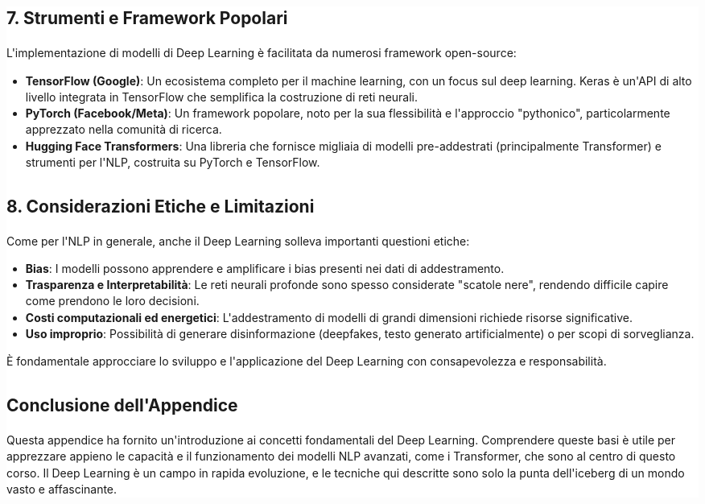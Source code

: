 ## 7. Strumenti e Framework Popolari

L'implementazione di modelli di Deep Learning è facilitata da numerosi framework open-source:

*   **TensorFlow (Google)**: Un ecosistema completo per il machine learning, con un focus sul deep learning. Keras è un'API di alto livello integrata in TensorFlow che semplifica la costruzione di reti neurali.
*   **PyTorch (Facebook/Meta)**: Un framework popolare, noto per la sua flessibilità e l'approccio "pythonico", particolarmente apprezzato nella comunità di ricerca.
*   **Hugging Face Transformers**: Una libreria che fornisce migliaia di modelli pre-addestrati (principalmente Transformer) e strumenti per l'NLP, costruita su PyTorch e TensorFlow.

## 8. Considerazioni Etiche e Limitazioni

Come per l'NLP in generale, anche il Deep Learning solleva importanti questioni etiche:

*   **Bias**: I modelli possono apprendere e amplificare i bias presenti nei dati di addestramento.
*   **Trasparenza e Interpretabilità**: Le reti neurali profonde sono spesso considerate "scatole nere", rendendo difficile capire come prendono le loro decisioni.
*   **Costi computazionali ed energetici**: L'addestramento di modelli di grandi dimensioni richiede risorse significative.
*   **Uso improprio**: Possibilità di generare disinformazione (deepfakes, testo generato artificialmente) o per scopi di sorveglianza.

È fondamentale approcciare lo sviluppo e l'applicazione del Deep Learning con consapevolezza e responsabilità.

## Conclusione dell'Appendice

Questa appendice ha fornito un'introduzione ai concetti fondamentali del Deep Learning. Comprendere queste basi è utile per apprezzare appieno le capacità e il funzionamento dei modelli NLP avanzati, come i Transformer, che sono al centro di questo corso. Il Deep Learning è un campo in rapida evoluzione, e le tecniche qui descritte sono solo la punta dell'iceberg di un mondo vasto e affascinante.
